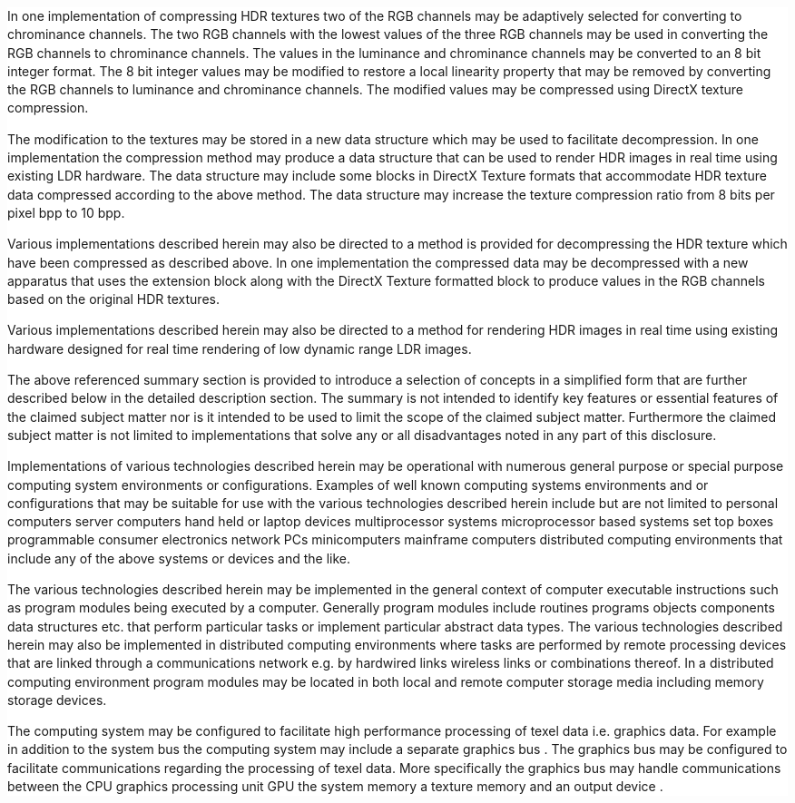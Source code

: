 In one implementation of compressing HDR textures two of the RGB channels may be adaptively selected for converting to chrominance channels. The two RGB channels with the lowest values of the three RGB channels may be used in converting the RGB channels to chrominance channels. The values in the luminance and chrominance channels may be converted to an 8 bit integer format. The 8 bit integer values may be modified to restore a local linearity property that may be removed by converting the RGB channels to luminance and chrominance channels. The modified values may be compressed using DirectX texture compression.

The modification to the textures may be stored in a new data structure which may be used to facilitate decompression. In one implementation the compression method may produce a data structure that can be used to render HDR images in real time using existing LDR hardware. The data structure may include some blocks in DirectX Texture formats that accommodate HDR texture data compressed according to the above method. The data structure may increase the texture compression ratio from 8 bits per pixel bpp to 10 bpp.

Various implementations described herein may also be directed to a method is provided for decompressing the HDR texture which have been compressed as described above. In one implementation the compressed data may be decompressed with a new apparatus that uses the extension block along with the DirectX Texture formatted block to produce values in the RGB channels based on the original HDR textures.

Various implementations described herein may also be directed to a method for rendering HDR images in real time using existing hardware designed for real time rendering of low dynamic range LDR images.

The above referenced summary section is provided to introduce a selection of concepts in a simplified form that are further described below in the detailed description section. The summary is not intended to identify key features or essential features of the claimed subject matter nor is it intended to be used to limit the scope of the claimed subject matter. Furthermore the claimed subject matter is not limited to implementations that solve any or all disadvantages noted in any part of this disclosure.

Implementations of various technologies described herein may be operational with numerous general purpose or special purpose computing system environments or configurations. Examples of well known computing systems environments and or configurations that may be suitable for use with the various technologies described herein include but are not limited to personal computers server computers hand held or laptop devices multiprocessor systems microprocessor based systems set top boxes programmable consumer electronics network PCs minicomputers mainframe computers distributed computing environments that include any of the above systems or devices and the like.

The various technologies described herein may be implemented in the general context of computer executable instructions such as program modules being executed by a computer. Generally program modules include routines programs objects components data structures etc. that perform particular tasks or implement particular abstract data types. The various technologies described herein may also be implemented in distributed computing environments where tasks are performed by remote processing devices that are linked through a communications network e.g. by hardwired links wireless links or combinations thereof. In a distributed computing environment program modules may be located in both local and remote computer storage media including memory storage devices.

The computing system may be configured to facilitate high performance processing of texel data i.e. graphics data. For example in addition to the system bus the computing system may include a separate graphics bus . The graphics bus may be configured to facilitate communications regarding the processing of texel data. More specifically the graphics bus may handle communications between the CPU graphics processing unit GPU the system memory a texture memory and an output device .
